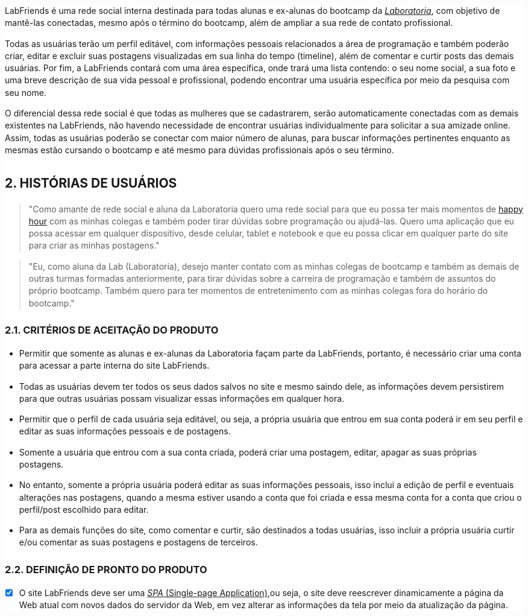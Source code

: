 LabFriends é uma rede social interna destinada para todas alunas e ex-alunas do bootcamp da _*[Laboratoria](https://www.laboratoria.la/br)*_, com objetivo de mantê-las conectadas, mesmo após o término do bootcamp, além de ampliar a sua rede de contato profissional. 

Todas as usuárias terão um perfil editável, com informações pessoais relacionados a área de programação e também poderão criar, editar e excluir suas postagens visualizadas em sua linha do tempo (timeline), além de comentar e curtir posts das demais usuárias. Por fim, a LabFriends contará com uma área específica, onde trará uma lista contendo: o seu nome social, a sua foto e uma breve descrição de sua vida pessoal e profissional, podendo encontrar uma usuária específica por meio da pesquisa com seu nome.

O diferencial dessa rede social é que todas as mulheres que se cadastrarem, serão automaticamente conectadas com as demais existentes na LabFriends, não havendo necessidade de encontrar usuárias individualmente para solicitar a sua amizade online. Assim, todas as usuárias poderão se conectar com maior número de alunas,  para buscar informações pertinentes enquanto as mesmas estão cursando o bootcamp e até mesmo para dúvidas profissionais após o seu término.

## 2. HISTÓRIAS DE USUÁRIOS

> "Como amante de rede social e aluna da Laboratoria quero uma rede social para que eu possa ter mais momentos de [happy hour](https://pt.wikipedia.org/wiki/Happy_hour) com as minhas colegas e também poder tirar dúvidas sobre programação ou ajudá-las. Quero uma aplicação que eu possa acessar em qualquer dispositivo, desde celular, tablet e notebook e que eu possa clicar em qualquer parte do site para criar as minhas postagens."

> "Eu, como aluna da Lab (Laboratoria), desejo manter contato com as minhas colegas de bootcamp e também as demais de outras turmas formadas anteriormente, para tirar dúvidas sobre a carreira de programação e também de assuntos do próprio bootcamp. Também quero para ter momentos de entretenimento com as minhas colegas fora do horário do bootcamp."

### 2.1. CRITÉRIOS DE ACEITAÇÃO DO PRODUTO

   - Permitir que somente as alunas e ex-alunas da Laboratoria façam parte da LabFriends, portanto, é necessário criar uma conta para acessar a parte interna do site LabFriends.
 
   - Todas as usuárias devem ter todos os seus dados salvos no site e mesmo saindo dele, as informações devem persistirem para que outras usuárias possam visualizar essas informações em qualquer hora.

   - Permitir que o perfil de cada usuária seja editável, ou seja, a própria usuária que entrou em sua conta poderá ir em seu perfil e editar as suas informações pessoais e de postagens. 

   - Somente a usuária que entrou com a sua conta criada, poderá criar uma postagem, editar, apagar as suas próprias postagens. 

   - No entanto, somente a própria usuária poderá editar as suas informações pessoais, isso inclui a edição de perfil e eventuais alterações nas postagens, quando a mesma estiver usando a conta que foi criada e essa mesma conta for a conta que criou o perfil/post escolhido para editar.

   - Para as demais funções do site, como comentar e curtir, são destinados a todas usuárias, isso incluir a própria usuária curtir e/ou comentar as suas postagens e postagens de terceiros.

### 2.2. DEFINIÇÃO DE PRONTO DO PRODUTO

   - [x] O site LabFriends deve ser uma [_*SPA*_ (Single-page Application)](https://pt.wikipedia.org/wiki/Aplicativo_de_p%C3%A1gina_%C3%BAnica),ou seja, o site deve reescrever dinamicamente a página da Web atual com novos dados do servidor da Web, em vez alterar as informações da tela por meio da atualização da página.
 